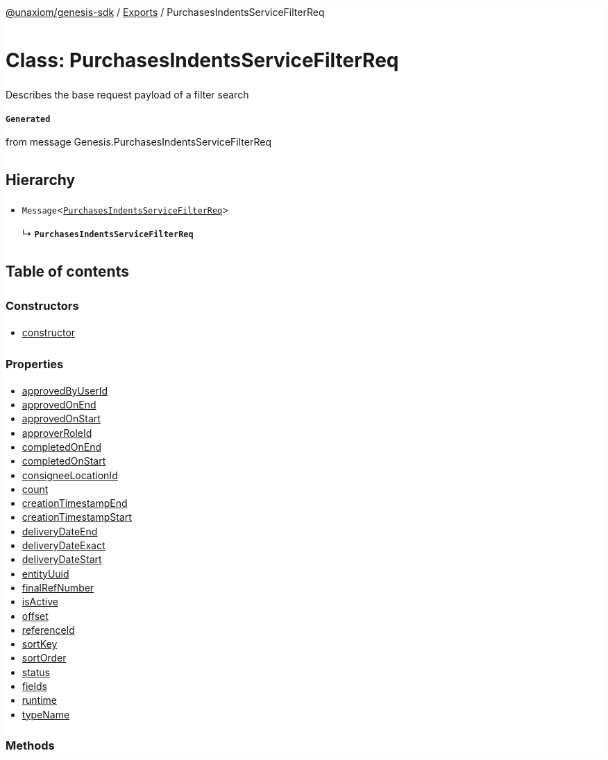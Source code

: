 [@unaxiom/genesis-sdk](../README.md) / [Exports](../modules.md) / PurchasesIndentsServiceFilterReq

# Class: PurchasesIndentsServiceFilterReq

Describes the base request payload of a filter search

**`Generated`**

from message Genesis.PurchasesIndentsServiceFilterReq

## Hierarchy

- `Message`<[`PurchasesIndentsServiceFilterReq`](PurchasesIndentsServiceFilterReq.md)\>

  ↳ **`PurchasesIndentsServiceFilterReq`**

## Table of contents

### Constructors

- [constructor](PurchasesIndentsServiceFilterReq.md#constructor)

### Properties

- [approvedByUserId](PurchasesIndentsServiceFilterReq.md#approvedbyuserid)
- [approvedOnEnd](PurchasesIndentsServiceFilterReq.md#approvedonend)
- [approvedOnStart](PurchasesIndentsServiceFilterReq.md#approvedonstart)
- [approverRoleId](PurchasesIndentsServiceFilterReq.md#approverroleid)
- [completedOnEnd](PurchasesIndentsServiceFilterReq.md#completedonend)
- [completedOnStart](PurchasesIndentsServiceFilterReq.md#completedonstart)
- [consigneeLocationId](PurchasesIndentsServiceFilterReq.md#consigneelocationid)
- [count](PurchasesIndentsServiceFilterReq.md#count)
- [creationTimestampEnd](PurchasesIndentsServiceFilterReq.md#creationtimestampend)
- [creationTimestampStart](PurchasesIndentsServiceFilterReq.md#creationtimestampstart)
- [deliveryDateEnd](PurchasesIndentsServiceFilterReq.md#deliverydateend)
- [deliveryDateExact](PurchasesIndentsServiceFilterReq.md#deliverydateexact)
- [deliveryDateStart](PurchasesIndentsServiceFilterReq.md#deliverydatestart)
- [entityUuid](PurchasesIndentsServiceFilterReq.md#entityuuid)
- [finalRefNumber](PurchasesIndentsServiceFilterReq.md#finalrefnumber)
- [isActive](PurchasesIndentsServiceFilterReq.md#isactive)
- [offset](PurchasesIndentsServiceFilterReq.md#offset)
- [referenceId](PurchasesIndentsServiceFilterReq.md#referenceid)
- [sortKey](PurchasesIndentsServiceFilterReq.md#sortkey)
- [sortOrder](PurchasesIndentsServiceFilterReq.md#sortorder)
- [status](PurchasesIndentsServiceFilterReq.md#status)
- [fields](PurchasesIndentsServiceFilterReq.md#fields)
- [runtime](PurchasesIndentsServiceFilterReq.md#runtime)
- [typeName](PurchasesIndentsServiceFilterReq.md#typename)

### Methods
